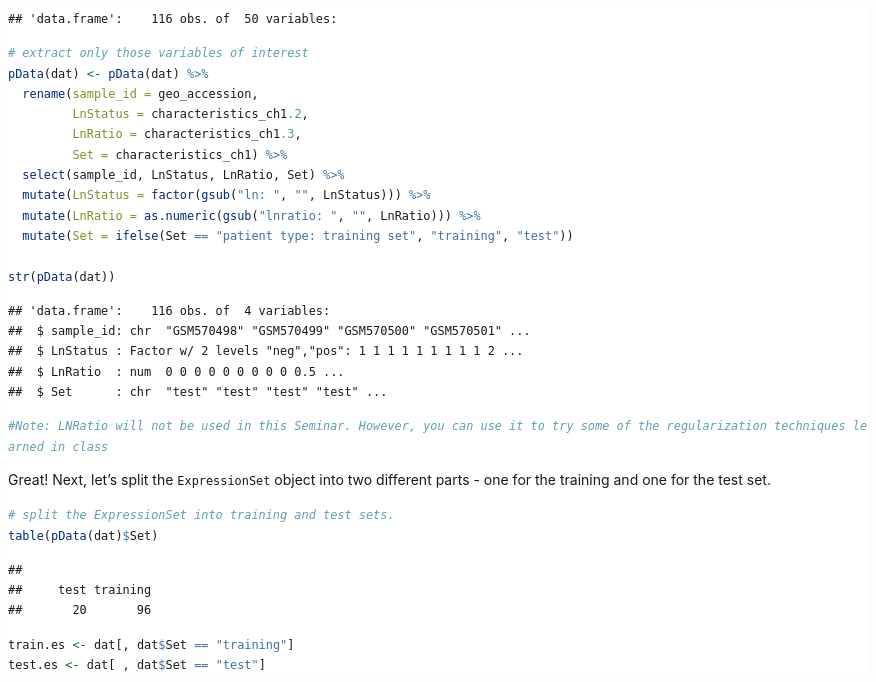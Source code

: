     ## 'data.frame':    116 obs. of  50 variables:

``` r
# extract only those variables of interest 
pData(dat) <- pData(dat) %>%
  rename(sample_id = geo_accession,
         LnStatus = characteristics_ch1.2,
         LnRatio = characteristics_ch1.3,
         Set = characteristics_ch1) %>%
  select(sample_id, LnStatus, LnRatio, Set) %>%
  mutate(LnStatus = factor(gsub("ln: ", "", LnStatus))) %>%
  mutate(LnRatio = as.numeric(gsub("lnratio: ", "", LnRatio))) %>%
  mutate(Set = ifelse(Set == "patient type: training set", "training", "test"))

str(pData(dat))
```

    ## 'data.frame':    116 obs. of  4 variables:
    ##  $ sample_id: chr  "GSM570498" "GSM570499" "GSM570500" "GSM570501" ...
    ##  $ LnStatus : Factor w/ 2 levels "neg","pos": 1 1 1 1 1 1 1 1 1 2 ...
    ##  $ LnRatio  : num  0 0 0 0 0 0 0 0 0 0.5 ...
    ##  $ Set      : chr  "test" "test" "test" "test" ...

``` r
#Note: LNRatio will not be used in this Seminar. However, you can use it to try some of the regularization techniques learned in class
```

Great! Next, let’s split the `ExpressionSet` object into two different
parts - one for the training and one for the test set.

``` r
# split the ExpressionSet into training and test sets. 
table(pData(dat)$Set)
```

    ## 
    ##     test training 
    ##       20       96

``` r
train.es <- dat[, dat$Set == "training"]
test.es <- dat[ , dat$Set == "test"]
```
